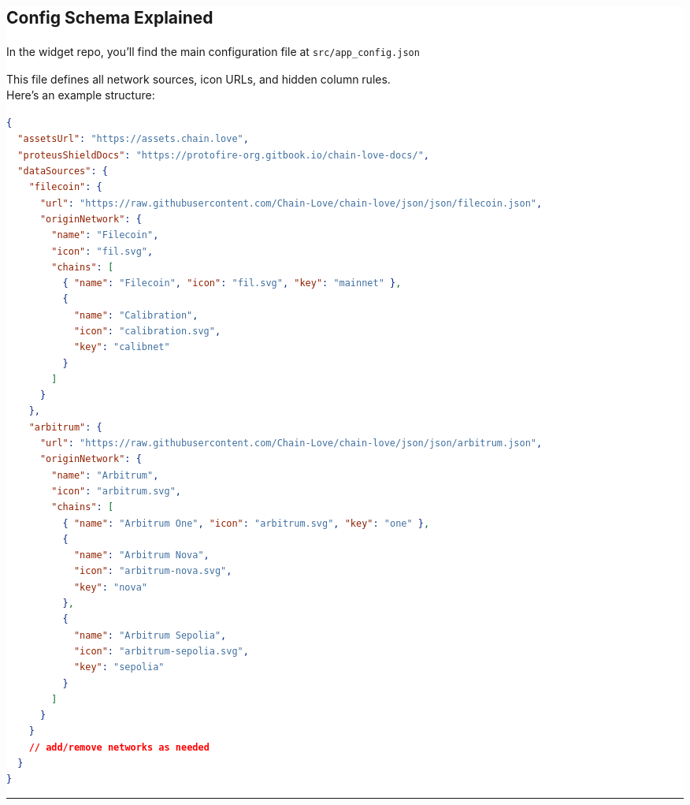 ## Config Schema Explained

In the widget repo, you’ll find the main configuration file at
`src/app_config.json`

This file defines all network sources, icon URLs, and hidden column rules.  
Here’s an example structure:

```json
{
  "assetsUrl": "https://assets.chain.love",
  "proteusShieldDocs": "https://protofire-org.gitbook.io/chain-love-docs/",
  "dataSources": {
    "filecoin": {
      "url": "https://raw.githubusercontent.com/Chain-Love/chain-love/json/json/filecoin.json",
      "originNetwork": {
        "name": "Filecoin",
        "icon": "fil.svg",
        "chains": [
          { "name": "Filecoin", "icon": "fil.svg", "key": "mainnet" },
          {
            "name": "Calibration",
            "icon": "calibration.svg",
            "key": "calibnet"
          }
        ]
      }
    },
    "arbitrum": {
      "url": "https://raw.githubusercontent.com/Chain-Love/chain-love/json/json/arbitrum.json",
      "originNetwork": {
        "name": "Arbitrum",
        "icon": "arbitrum.svg",
        "chains": [
          { "name": "Arbitrum One", "icon": "arbitrum.svg", "key": "one" },
          {
            "name": "Arbitrum Nova",
            "icon": "arbitrum-nova.svg",
            "key": "nova"
          },
          {
            "name": "Arbitrum Sepolia",
            "icon": "arbitrum-sepolia.svg",
            "key": "sepolia"
          }
        ]
      }
    }
    // add/remove networks as needed
  }
}
```

---